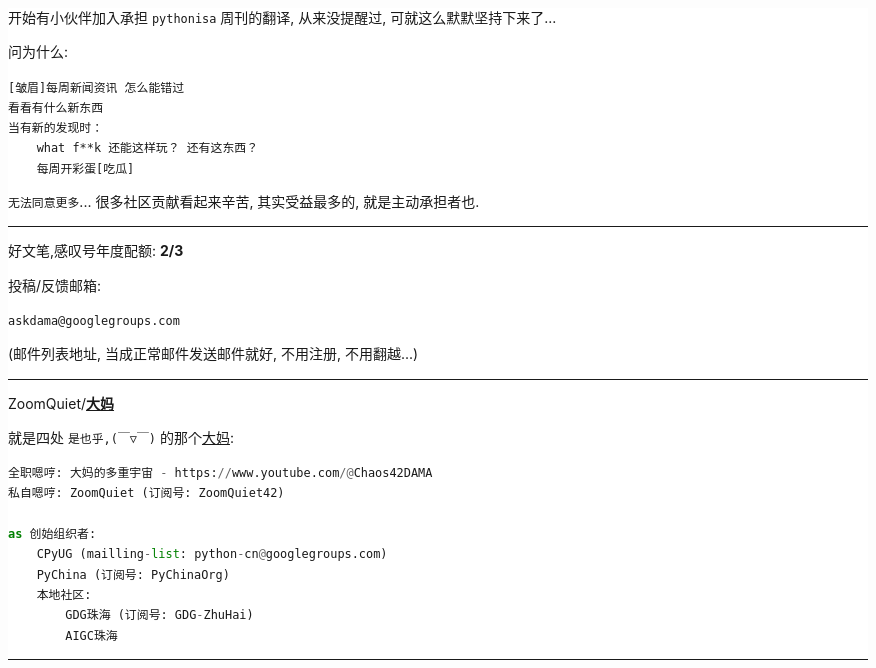 开始有小伙伴加入承担 `pythonisa` 周刊的翻译,
从来没提醒过, 可就这么默默坚持下来了...

问为什么:

    [皱眉]每周新闻资讯 怎么能错过 
    看看有什么新东西 
    当有新的发现时：
        what f**k 还能这样玩？ 还有这东西？
        每周开彩蛋[吃瓜]

`无法同意更多`...
很多社区贡献看起来辛苦,
其实受益最多的,
就是主动承担者也.

-------------

好文笔,感叹号年度配额: **2/3**

投稿/反馈邮箱:

    askdama@googlegroups.com

(邮件列表地址, 
当成正常邮件发送邮件就好, 不用注册, 不用翻越...)


-------------

ZoomQuiet/**[大妈](https://mp.weixin.qq.com/s/N5TuRRbF599D4Q90XdDA7g)**

就是四处 `是也乎,(￣▽￣)` 的那个[大妈](https://mp.weixin.qq.com/s/N5TuRRbF599D4Q90XdDA7g):



```python
全职嗯哼: 大妈的多重宇宙 - https://www.youtube.com/@Chaos42DAMA
私自嗯哼: ZoomQuiet (订阅号: ZoomQuiet42)

as 创始组织者:
    CPyUG (mailling-list: python-cn@googlegroups.com)
    PyChina (订阅号: PyChinaOrg)
    本地社区: 
        GDG珠海 (订阅号: GDG-ZhuHai)
        AIGC珠海 

```

-------------



